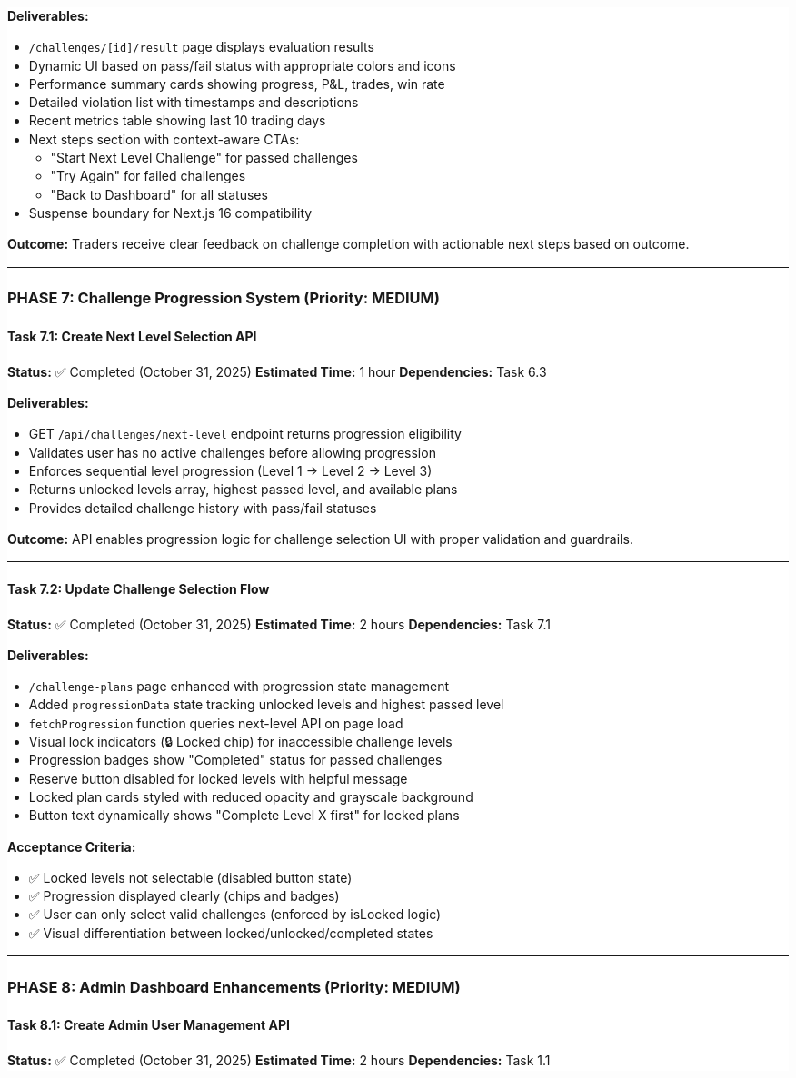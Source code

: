**Deliverables:**
- `/challenges/[id]/result` page displays evaluation results
- Dynamic UI based on pass/fail status with appropriate colors and icons
- Performance summary cards showing progress, P&L, trades, win rate
- Detailed violation list with timestamps and descriptions
- Recent metrics table showing last 10 trading days
- Next steps section with context-aware CTAs:
  - "Start Next Level Challenge" for passed challenges
  - "Try Again" for failed challenges
  - "Back to Dashboard" for all statuses
- Suspense boundary for Next.js 16 compatibility

**Outcome:** Traders receive clear feedback on challenge completion with actionable next steps based on outcome.

---
### PHASE 7: Challenge Progression System (Priority: MEDIUM)
#### Task 7.1: Create Next Level Selection API
**Status:** ✅ Completed (October 31, 2025) 
**Estimated Time:** 1 hour 
**Dependencies:** Task 6.3

**Deliverables:**
- GET `/api/challenges/next-level` endpoint returns progression eligibility
- Validates user has no active challenges before allowing progression
- Enforces sequential level progression (Level 1 → Level 2 → Level 3)
- Returns unlocked levels array, highest passed level, and available plans
- Provides detailed challenge history with pass/fail statuses

**Outcome:** API enables progression logic for challenge selection UI with proper validation and guardrails.

---
#### Task 7.2: Update Challenge Selection Flow
**Status:** ✅ Completed (October 31, 2025) 
**Estimated Time:** 2 hours 
**Dependencies:** Task 7.1

**Deliverables:**
- `/challenge-plans` page enhanced with progression state management
- Added `progressionData` state tracking unlocked levels and highest passed level
- `fetchProgression` function queries next-level API on page load
- Visual lock indicators (🔒 Locked chip) for inaccessible challenge levels
- Progression badges show "Completed" status for passed challenges
- Reserve button disabled for locked levels with helpful message
- Locked plan cards styled with reduced opacity and grayscale background
- Button text dynamically shows "Complete Level X first" for locked plans

**Acceptance Criteria:**
- ✅ Locked levels not selectable (disabled button state)
- ✅ Progression displayed clearly (chips and badges)
- ✅ User can only select valid challenges (enforced by isLocked logic)
- ✅ Visual differentiation between locked/unlocked/completed states
---
### PHASE 8: Admin Dashboard Enhancements (Priority: MEDIUM)
#### Task 8.1: Create Admin User Management API
**Status:** ✅ Completed (October 31, 2025) 
**Estimated Time:** 2 hours 
**Dependencies:** Task 1.1

